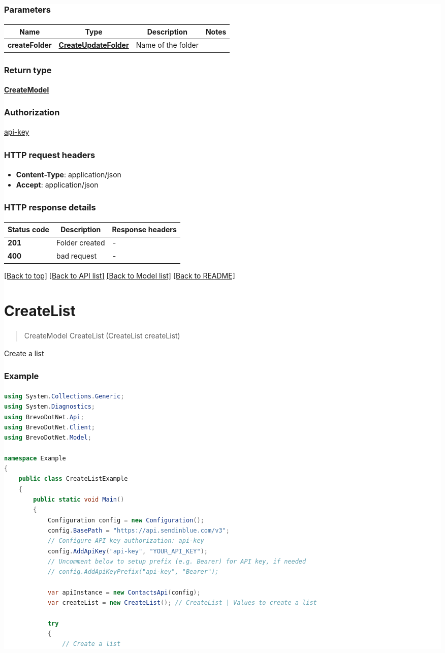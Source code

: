 ### Parameters

| Name | Type | Description | Notes |
|------|------|-------------|-------|
| **createFolder** | [**CreateUpdateFolder**](CreateUpdateFolder.md) | Name of the folder |  |

### Return type

[**CreateModel**](CreateModel.md)

### Authorization

[api-key](../README.md#api-key)

### HTTP request headers

 - **Content-Type**: application/json
 - **Accept**: application/json


### HTTP response details
| Status code | Description | Response headers |
|-------------|-------------|------------------|
| **201** | Folder created |  -  |
| **400** | bad request |  -  |

[[Back to top]](#) [[Back to API list]](../../README.md#documentation-for-api-endpoints) [[Back to Model list]](../../README.md#documentation-for-models) [[Back to README]](../../README.md)

<a id="createlist"></a>
# **CreateList**
> CreateModel CreateList (CreateList createList)

Create a list

### Example
```csharp
using System.Collections.Generic;
using System.Diagnostics;
using BrevoDotNet.Api;
using BrevoDotNet.Client;
using BrevoDotNet.Model;

namespace Example
{
    public class CreateListExample
    {
        public static void Main()
        {
            Configuration config = new Configuration();
            config.BasePath = "https://api.sendinblue.com/v3";
            // Configure API key authorization: api-key
            config.AddApiKey("api-key", "YOUR_API_KEY");
            // Uncomment below to setup prefix (e.g. Bearer) for API key, if needed
            // config.AddApiKeyPrefix("api-key", "Bearer");

            var apiInstance = new ContactsApi(config);
            var createList = new CreateList(); // CreateList | Values to create a list

            try
            {
                // Create a list
```